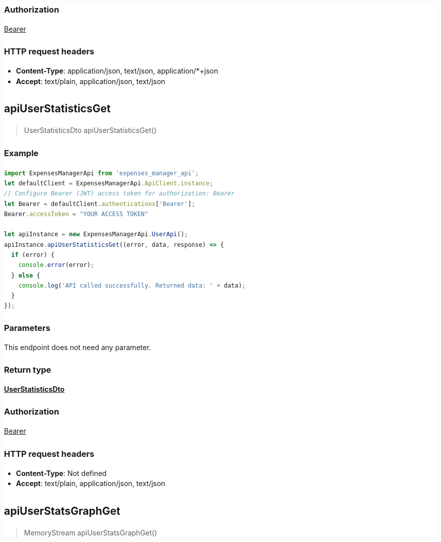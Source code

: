 ### Authorization

[Bearer](../README.md#Bearer)

### HTTP request headers

- **Content-Type**: application/json, text/json, application/*+json
- **Accept**: text/plain, application/json, text/json

## apiUserStatisticsGet

> UserStatisticsDto apiUserStatisticsGet()

### Example

```javascript
import ExpensesManagerApi from 'expenses_manager_api';
let defaultClient = ExpensesManagerApi.ApiClient.instance;
// Configure Bearer (JWT) access token for authorization: Bearer
let Bearer = defaultClient.authentications['Bearer'];
Bearer.accessToken = "YOUR ACCESS TOKEN"

let apiInstance = new ExpensesManagerApi.UserApi();
apiInstance.apiUserStatisticsGet((error, data, response) => {
  if (error) {
    console.error(error);
  } else {
    console.log('API called successfully. Returned data: ' + data);
  }
});
```

### Parameters

This endpoint does not need any parameter.

### Return type

[**UserStatisticsDto**](UserStatisticsDto.md)

### Authorization

[Bearer](../README.md#Bearer)

### HTTP request headers

- **Content-Type**: Not defined
- **Accept**: text/plain, application/json, text/json

## apiUserStatsGraphGet

> MemoryStream apiUserStatsGraphGet()
